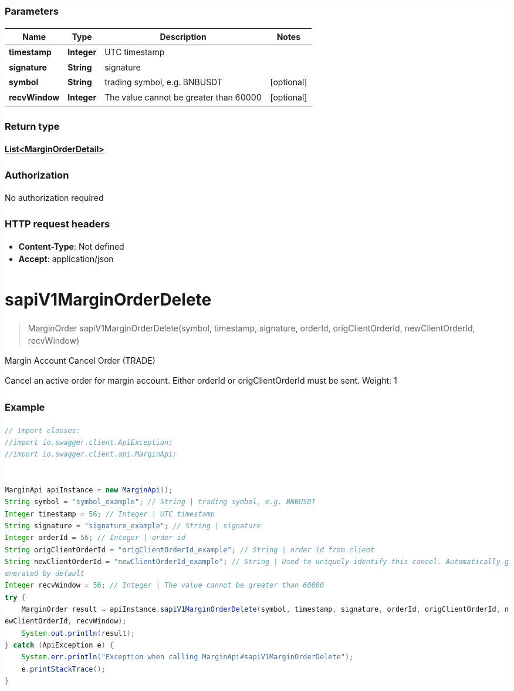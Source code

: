 ### Parameters

Name | Type | Description  | Notes
------------- | ------------- | ------------- | -------------
 **timestamp** | **Integer**| UTC timestamp |
 **signature** | **String**| signature |
 **symbol** | **String**| trading symbol, e.g. BNBUSDT | [optional]
 **recvWindow** | **Integer**| The value cannot be greater than 60000 | [optional]

### Return type

[**List&lt;MarginOrderDetail&gt;**](MarginOrderDetail.md)

### Authorization

No authorization required

### HTTP request headers

 - **Content-Type**: Not defined
 - **Accept**: application/json

<a name="sapiV1MarginOrderDelete"></a>
# **sapiV1MarginOrderDelete**
> MarginOrder sapiV1MarginOrderDelete(symbol, timestamp, signature, orderId, origClientOrderId, newClientOrderId, recvWindow)

Margin Account Cancel Order (TRADE)

Cancel an active order for margin account.  Either orderId or origClientOrderId must be sent.  Weight: 1 

### Example
```java
// Import classes:
//import io.swagger.client.ApiException;
//import io.swagger.client.api.MarginApi;


MarginApi apiInstance = new MarginApi();
String symbol = "symbol_example"; // String | trading symbol, e.g. BNBUSDT
Integer timestamp = 56; // Integer | UTC timestamp
String signature = "signature_example"; // String | signature
Integer orderId = 56; // Integer | order id
String origClientOrderId = "origClientOrderId_example"; // String | order id from client
String newClientOrderId = "newClientOrderId_example"; // String | Used to uniquely identify this cancel. Automatically generated by default
Integer recvWindow = 56; // Integer | The value cannot be greater than 60000
try {
    MarginOrder result = apiInstance.sapiV1MarginOrderDelete(symbol, timestamp, signature, orderId, origClientOrderId, newClientOrderId, recvWindow);
    System.out.println(result);
} catch (ApiException e) {
    System.err.println("Exception when calling MarginApi#sapiV1MarginOrderDelete");
    e.printStackTrace();
}
```
